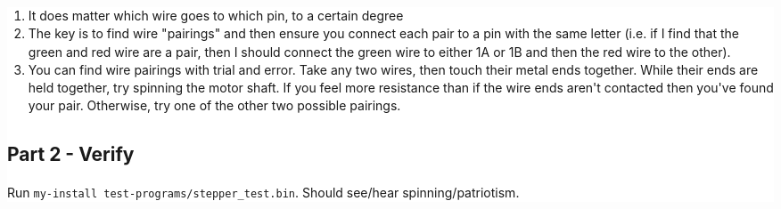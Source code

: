    1. It does matter which wire goes to which pin, to a certain degree
   2. The key is to find wire "pairings" and then ensure you connect each pair to a pin with the same letter (i.e. if I find that the green and red wire are a pair, then I should connect the green wire to either 1A or 1B and then the red wire to the other).
   3. You can find wire pairings with trial and error. Take any two wires, then touch their metal ends together. While their ends are held together, try spinning the motor shaft. If you feel more resistance than if the wire ends aren't contacted then you've found your pair. Otherwise, try one of the other two possible pairings. 

## Part 2 - Verify
Run `my-install test-programs/stepper_test.bin`. Should see/hear spinning/patriotism. 
